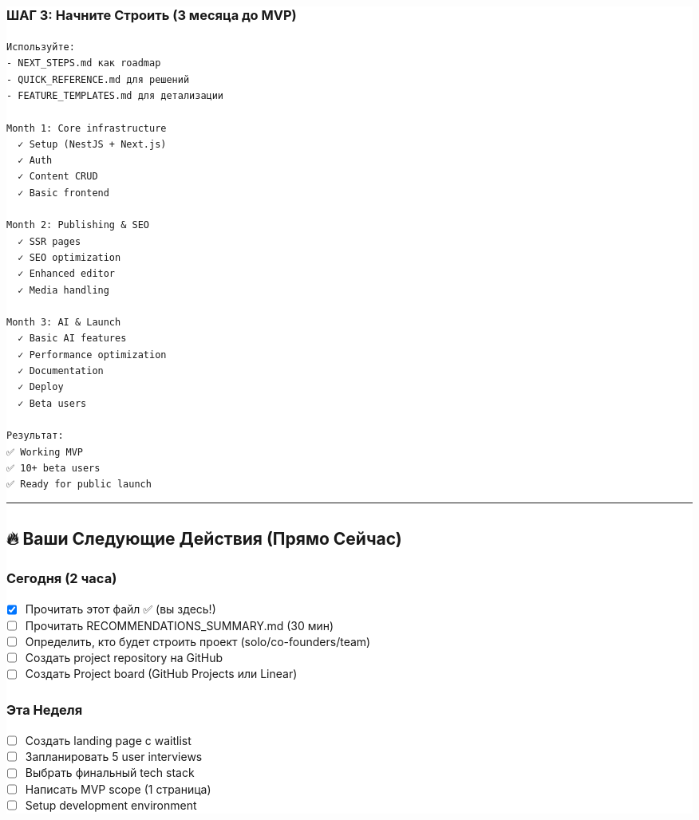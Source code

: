 ### ШАГ 3: Начните Строить (3 месяца до MVP)
```
Используйте:
- NEXT_STEPS.md как roadmap
- QUICK_REFERENCE.md для решений
- FEATURE_TEMPLATES.md для детализации

Month 1: Core infrastructure
  ✓ Setup (NestJS + Next.js)
  ✓ Auth
  ✓ Content CRUD
  ✓ Basic frontend

Month 2: Publishing & SEO
  ✓ SSR pages
  ✓ SEO optimization
  ✓ Enhanced editor
  ✓ Media handling

Month 3: AI & Launch
  ✓ Basic AI features
  ✓ Performance optimization
  ✓ Documentation
  ✓ Deploy
  ✓ Beta users

Результат:
✅ Working MVP
✅ 10+ beta users
✅ Ready for public launch
```

---

## 🔥 Ваши Следующие Действия (Прямо Сейчас)

### Сегодня (2 часа)
- [x] Прочитать этот файл ✅ (вы здесь!)
- [ ] Прочитать RECOMMENDATIONS_SUMMARY.md (30 мин)
- [ ] Определить, кто будет строить проект (solo/co-founders/team)
- [ ] Создать project repository на GitHub
- [ ] Создать Project board (GitHub Projects или Linear)

### Эта Неделя
- [ ] Создать landing page с waitlist
- [ ] Запланировать 5 user interviews
- [ ] Выбрать финальный tech stack
- [ ] Написать MVP scope (1 страница)
- [ ] Setup development environment
